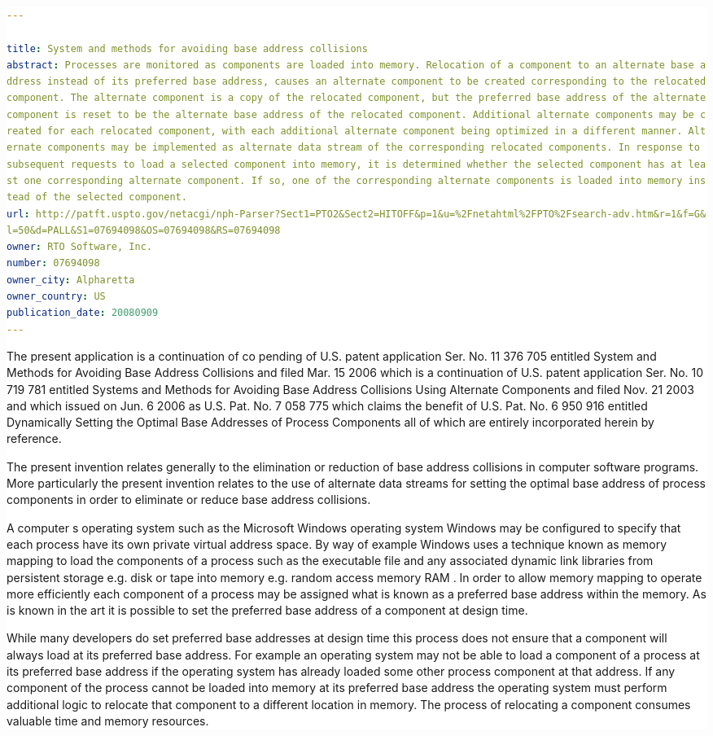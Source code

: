 ```yaml
---

title: System and methods for avoiding base address collisions
abstract: Processes are monitored as components are loaded into memory. Relocation of a component to an alternate base address instead of its preferred base address, causes an alternate component to be created corresponding to the relocated component. The alternate component is a copy of the relocated component, but the preferred base address of the alternate component is reset to be the alternate base address of the relocated component. Additional alternate components may be created for each relocated component, with each additional alternate component being optimized in a different manner. Alternate components may be implemented as alternate data stream of the corresponding relocated components. In response to subsequent requests to load a selected component into memory, it is determined whether the selected component has at least one corresponding alternate component. If so, one of the corresponding alternate components is loaded into memory instead of the selected component.
url: http://patft.uspto.gov/netacgi/nph-Parser?Sect1=PTO2&Sect2=HITOFF&p=1&u=%2Fnetahtml%2FPTO%2Fsearch-adv.htm&r=1&f=G&l=50&d=PALL&S1=07694098&OS=07694098&RS=07694098
owner: RTO Software, Inc.
number: 07694098
owner_city: Alpharetta
owner_country: US
publication_date: 20080909
---
```

The present application is a continuation of co pending of U.S. patent application Ser. No. 11 376 705 entitled System and Methods for Avoiding Base Address Collisions and filed Mar. 15 2006 which is a continuation of U.S. patent application Ser. No. 10 719 781 entitled Systems and Methods for Avoiding Base Address Collisions Using Alternate Components and filed Nov. 21 2003 and which issued on Jun. 6 2006 as U.S. Pat. No. 7 058 775 which claims the benefit of U.S. Pat. No. 6 950 916 entitled Dynamically Setting the Optimal Base Addresses of Process Components all of which are entirely incorporated herein by reference.

The present invention relates generally to the elimination or reduction of base address collisions in computer software programs. More particularly the present invention relates to the use of alternate data streams for setting the optimal base address of process components in order to eliminate or reduce base address collisions.

A computer s operating system such as the Microsoft Windows operating system Windows may be configured to specify that each process have its own private virtual address space. By way of example Windows uses a technique known as memory mapping to load the components of a process such as the executable file and any associated dynamic link libraries from persistent storage e.g. disk or tape into memory e.g. random access memory RAM . In order to allow memory mapping to operate more efficiently each component of a process may be assigned what is known as a preferred base address within the memory. As is known in the art it is possible to set the preferred base address of a component at design time.

While many developers do set preferred base addresses at design time this process does not ensure that a component will always load at its preferred base address. For example an operating system may not be able to load a component of a process at its preferred base address if the operating system has already loaded some other process component at that address. If any component of the process cannot be loaded into memory at its preferred base address the operating system must perform additional logic to relocate that component to a different location in memory. The process of relocating a component consumes valuable time and memory resources.
